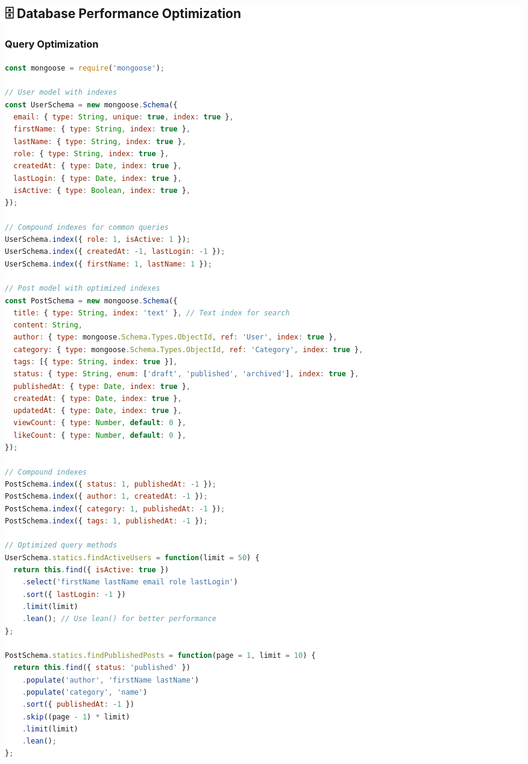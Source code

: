 ## 🗄️ **Database Performance Optimization**

### **Query Optimization**
```javascript
const mongoose = require('mongoose');

// User model with indexes
const UserSchema = new mongoose.Schema({
  email: { type: String, unique: true, index: true },
  firstName: { type: String, index: true },
  lastName: { type: String, index: true },
  role: { type: String, index: true },
  createdAt: { type: Date, index: true },
  lastLogin: { type: Date, index: true },
  isActive: { type: Boolean, index: true },
});

// Compound indexes for common queries
UserSchema.index({ role: 1, isActive: 1 });
UserSchema.index({ createdAt: -1, lastLogin: -1 });
UserSchema.index({ firstName: 1, lastName: 1 });

// Post model with optimized indexes
const PostSchema = new mongoose.Schema({
  title: { type: String, index: 'text' }, // Text index for search
  content: String,
  author: { type: mongoose.Schema.Types.ObjectId, ref: 'User', index: true },
  category: { type: mongoose.Schema.Types.ObjectId, ref: 'Category', index: true },
  tags: [{ type: String, index: true }],
  status: { type: String, enum: ['draft', 'published', 'archived'], index: true },
  publishedAt: { type: Date, index: true },
  createdAt: { type: Date, index: true },
  updatedAt: { type: Date, index: true },
  viewCount: { type: Number, default: 0 },
  likeCount: { type: Number, default: 0 },
});

// Compound indexes
PostSchema.index({ status: 1, publishedAt: -1 });
PostSchema.index({ author: 1, createdAt: -1 });
PostSchema.index({ category: 1, publishedAt: -1 });
PostSchema.index({ tags: 1, publishedAt: -1 });

// Optimized query methods
UserSchema.statics.findActiveUsers = function(limit = 50) {
  return this.find({ isActive: true })
    .select('firstName lastName email role lastLogin')
    .sort({ lastLogin: -1 })
    .limit(limit)
    .lean(); // Use lean() for better performance
};

PostSchema.statics.findPublishedPosts = function(page = 1, limit = 10) {
  return this.find({ status: 'published' })
    .populate('author', 'firstName lastName')
    .populate('category', 'name')
    .sort({ publishedAt: -1 })
    .skip((page - 1) * limit)
    .limit(limit)
    .lean();
};

```